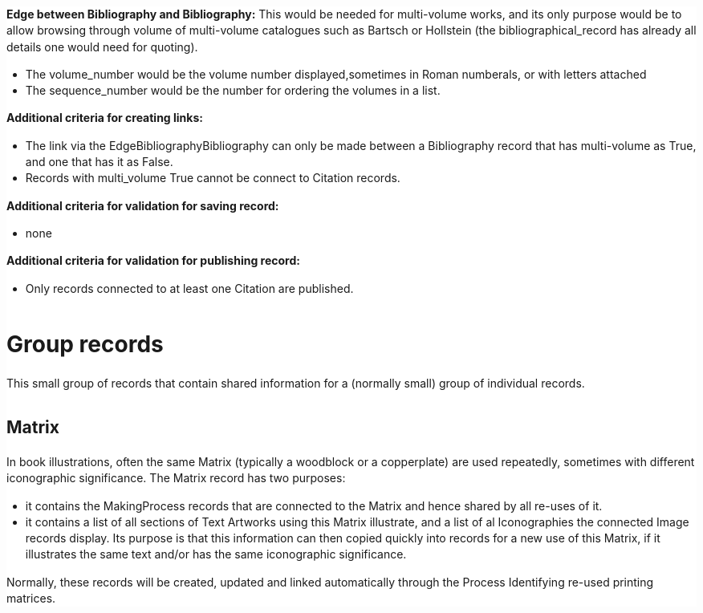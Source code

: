 
**Edge between Bibliography and Bibliography:**
This would be needed for multi-volume works, and its only purpose would be to allow browsing through volume of multi-volume catalogues such as Bartsch or Hollstein (the bibliographical_record has already all details one would need for quoting). 
- The volume_number would be the volume number displayed,sometimes in Roman numberals, or with letters attached
- The sequence_number would be the number for ordering the volumes in a list. 

**Additional criteria for creating links:**

- The link via the EdgeBibliographyBibliography can only be made between a Bibliography record that has multi-volume as True, and one that has it as False. 
- Records with multi_volume True cannot be connect to Citation records. 

**Additional criteria for validation for saving record:**

- none
  

**Additional criteria for validation for publishing record:**

- Only records connected to at least one Citation are published. 




# Group records

This small group of records that contain shared information for a (normally small) group of individual records. 

## Matrix

In book illustrations, often the same Matrix (typically a woodblock or a copperplate) are used repeatedly, sometimes with different iconographic significance. 
The Matrix record has two purposes: 
- it contains the MakingProcess records that are connected to the Matrix and hence shared by all re-uses of it. 
- it contains a list of all sections of Text Artworks using this Matrix illustrate, and a list of al Iconographies the connected Image records display. Its purpose is that this information can then copied quickly into records for a new use of this Matrix, if it illustrates the same text and/or has the same iconographic significance. 

Normally, these records will be created, updated and linked automatically through the Process Identifying re-used printing matrices. 

